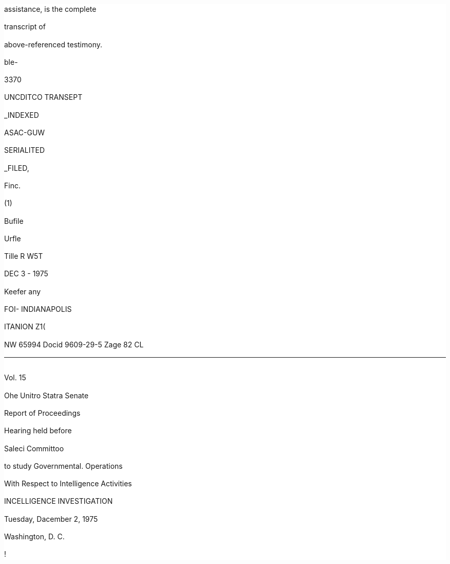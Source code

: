 assistance, is the complete

transcript of

above-referenced testimony.

ble-

3370

UNCDITCO TRANSEPT

_INDEXED

ASAC-GUW

SERIALITED

_FILED,

Finc.

(1)

Bufile

Urfle

Tille R W5T

DEC 3 - 1975

Keefer any

FOI- INDIANAPOLIS

ITANION Z1(

NW 65994 Docid 9609-29-5 Zage 82 CL

---

##
Vol. 15

Ohe Unitro Statra Senate

Report of Proceedings

Hearing held before

Saleci Committoo

to study Governmental. Operations

With Respect to Intelligence Activities

INCELLIGENCE INVESTIGATION

Tuesday, Dacember 2, 1975

Washington, D. C.

!
